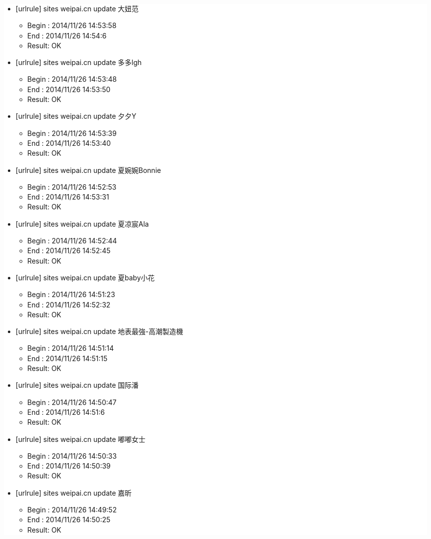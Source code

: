 * [urlrule] sites weipai.cn update 大妞范

    * Begin : 2014/11/26 14:53:58
    * End   : 2014/11/26 14:54:6
    * Result: OK

* [urlrule] sites weipai.cn update 多多lgh

    * Begin : 2014/11/26 14:53:48
    * End   : 2014/11/26 14:53:50
    * Result: OK

* [urlrule] sites weipai.cn update 夕夕Y

    * Begin : 2014/11/26 14:53:39
    * End   : 2014/11/26 14:53:40
    * Result: OK

* [urlrule] sites weipai.cn update 夏婉婉Bonnie

    * Begin : 2014/11/26 14:52:53
    * End   : 2014/11/26 14:53:31
    * Result: OK

* [urlrule] sites weipai.cn update 夏凉宸Ala

    * Begin : 2014/11/26 14:52:44
    * End   : 2014/11/26 14:52:45
    * Result: OK

* [urlrule] sites weipai.cn update 夏baby小花

    * Begin : 2014/11/26 14:51:23
    * End   : 2014/11/26 14:52:32
    * Result: OK

* [urlrule] sites weipai.cn update 地表最強-高潮製造機

    * Begin : 2014/11/26 14:51:14
    * End   : 2014/11/26 14:51:15
    * Result: OK

* [urlrule] sites weipai.cn update 国际潘

    * Begin : 2014/11/26 14:50:47
    * End   : 2014/11/26 14:51:6
    * Result: OK

* [urlrule] sites weipai.cn update 嘟嘟女士

    * Begin : 2014/11/26 14:50:33
    * End   : 2014/11/26 14:50:39
    * Result: OK

* [urlrule] sites weipai.cn update 嘉昕

    * Begin : 2014/11/26 14:49:52
    * End   : 2014/11/26 14:50:25
    * Result: OK
